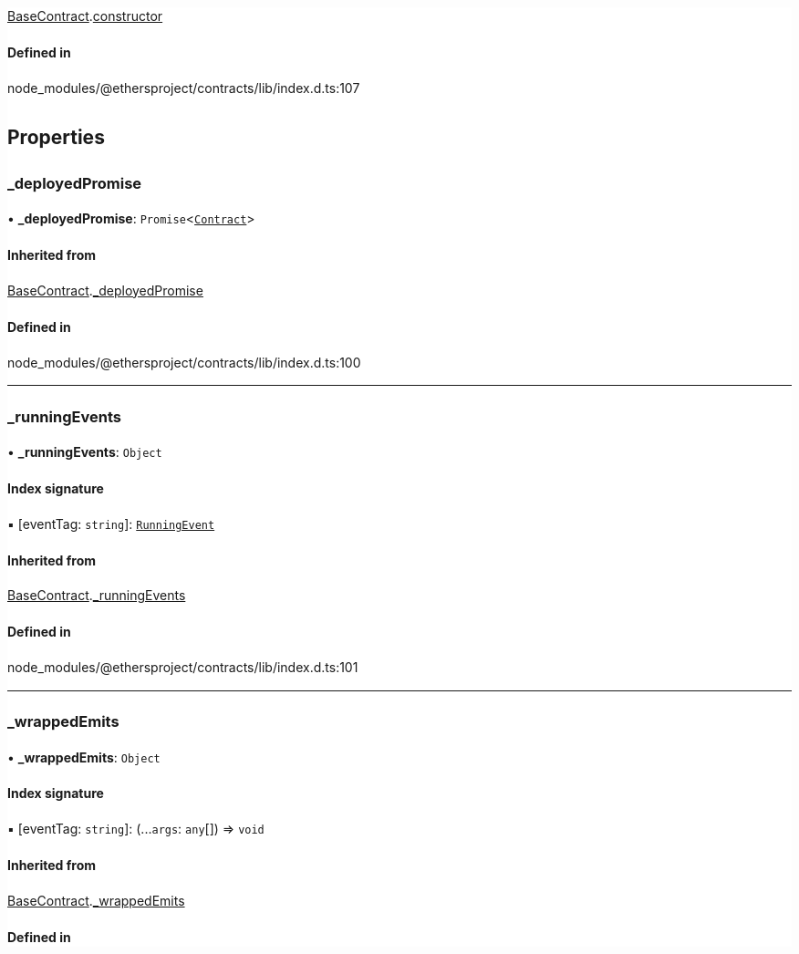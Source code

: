 [BaseContract](internal_.BaseContract.md).[constructor](internal_.BaseContract.md#constructor)

#### Defined in

node_modules/@ethersproject/contracts/lib/index.d.ts:107

## Properties

### \_deployedPromise

• **\_deployedPromise**: `Promise`<[`Contract`](internal_.Contract.md)\>

#### Inherited from

[BaseContract](internal_.BaseContract.md).[_deployedPromise](internal_.BaseContract.md#_deployedpromise)

#### Defined in

node_modules/@ethersproject/contracts/lib/index.d.ts:100

___

### \_runningEvents

• **\_runningEvents**: `Object`

#### Index signature

▪ [eventTag: `string`]: [`RunningEvent`](internal_.RunningEvent.md)

#### Inherited from

[BaseContract](internal_.BaseContract.md).[_runningEvents](internal_.BaseContract.md#_runningevents)

#### Defined in

node_modules/@ethersproject/contracts/lib/index.d.ts:101

___

### \_wrappedEmits

• **\_wrappedEmits**: `Object`

#### Index signature

▪ [eventTag: `string`]: (...`args`: `any`[]) => `void`

#### Inherited from

[BaseContract](internal_.BaseContract.md).[_wrappedEmits](internal_.BaseContract.md#_wrappedemits)

#### Defined in
